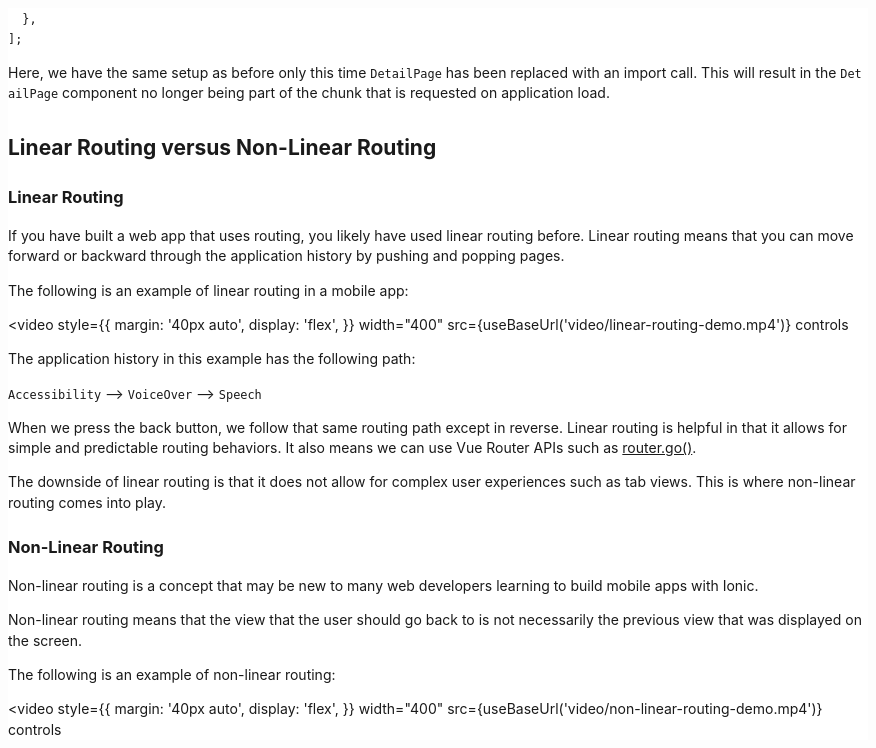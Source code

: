 ```tsx
  },
];
```

Here, we have the same setup as before only this time `DetailPage` has been replaced with an import call. This will result in the `DetailPage` component no longer being part of the chunk that is requested on application load.

## Linear Routing versus Non-Linear Routing

### Linear Routing

If you have built a web app that uses routing, you likely have used linear routing before. Linear routing means that you can move forward or backward through the application history by pushing and popping pages.

The following is an example of linear routing in a mobile app:

<video
  style={{
    margin: '40px auto',
    display: 'flex',
  }}
  width="400"
  src={useBaseUrl('video/linear-routing-demo.mp4')}
  controls
></video>

The application history in this example has the following path:

`Accessibility` --> `VoiceOver` --> `Speech`

When we press the back button, we follow that same routing path except in reverse. Linear routing is helpful in that it allows for simple and predictable routing behaviors. It also means we can use Vue Router APIs such as [router.go()](#navigating-using-routergo).

The downside of linear routing is that it does not allow for complex user experiences such as tab views. This is where non-linear routing comes into play.

### Non-Linear Routing

Non-linear routing is a concept that may be new to many web developers learning to build mobile apps with Ionic.

Non-linear routing means that the view that the user should go back to is not necessarily the previous view that was displayed on the screen.

The following is an example of non-linear routing:

<video
  style={{
    margin: '40px auto',
    display: 'flex',
  }}
  width="400"
  src={useBaseUrl('video/non-linear-routing-demo.mp4')}
  controls
></video>
